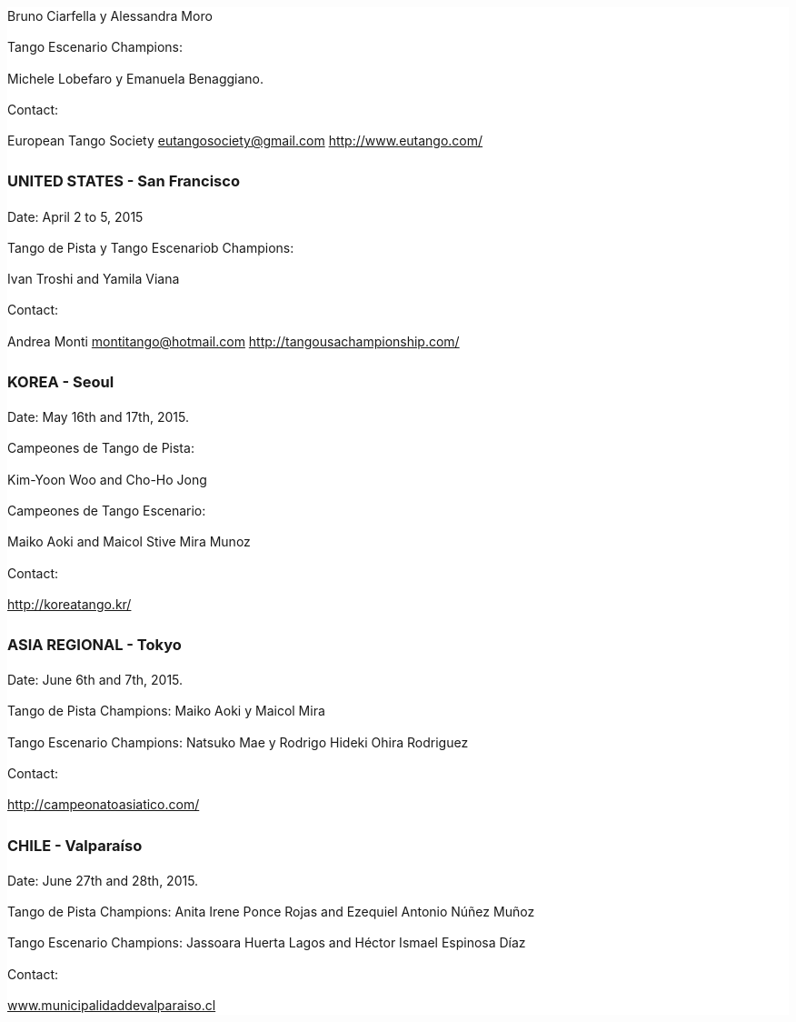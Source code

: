 Bruno Ciarfella y Alessandra Moro

 

Tango Escenario Champions:

Michele Lobefaro y Emanuela Benaggiano. 

Contact:

European Tango Society
eutangosociety@gmail.com
http://www.eutango.com/

### UNITED STATES - San Francisco

Date: April 2 to 5, 2015

Tango de Pista y Tango Escenariob Champions:

Ivan Troshi and Yamila Viana

Contact:

Andrea Monti
montitango@hotmail.com
http://tangousachampionship.com/

### KOREA - Seoul

Date: May 16th and 17th, 2015.

Campeones de Tango de Pista:

Kim-Yoon Woo and Cho-Ho Jong

 

Campeones de Tango Escenario:

Maiko Aoki and Maicol Stive Mira Munoz

Contact:

http://koreatango.kr/

### ASIA REGIONAL - Tokyo

Date: June 6th and 7th, 2015.

Tango de Pista Champions:
Maiko Aoki y Maicol Mira

Tango Escenario Champions:
Natsuko Mae y Rodrigo Hideki Ohira Rodriguez

Contact:

http://campeonatoasiatico.com/

### CHILE - Valparaíso

Date: June 27th and 28th, 2015.

Tango de Pista Champions:
Anita Irene Ponce Rojas and Ezequiel Antonio Núñez Muñoz 

Tango Escenario Champions:
Jassoara Huerta Lagos and Héctor Ismael Espinosa Díaz 

Contact:

www.municipalidaddevalparaiso.cl

